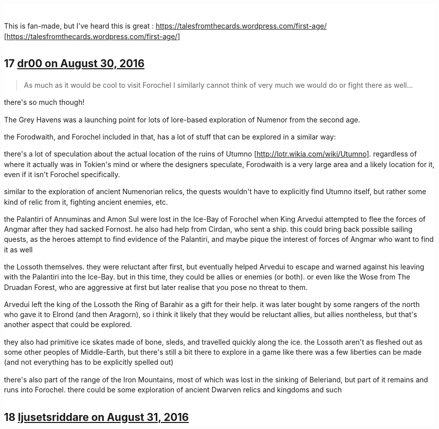  

This is fan-made, but I've heard this is great : https://talesfromthecards.wordpress.com/first-age/ [https://talesfromthecards.wordpress.com/first-age/]

## 17 [dr00 on August 30, 2016](https://community.fantasyflightgames.com/topic/227416-where-to-next/?do=findComment&comment=2391011)

> As much as it would be cool to visit Forochel I similarly cannot think of very much we would do or fight there as well...

there's so much though!

The Grey Havens was a launching point for lots of lore-based exploration of Numenor from the second age.

the Forodwaith, and Forochel included in that, has a lot of stuff that can be explored in a similar way:

there's a lot of speculation about the actual location of the ruins of Utumno [http://lotr.wikia.com/wiki/Utumno]. regardless of where it actually was in Tokien's mind or where the designers speculate, Forodwaith is a very large area and a likely location for it, even if it isn't Forochel specifically.

similar to the exploration of ancient Numenorian relics, the quests wouldn't have to explicitly find Utumno itself, but rather some kind of relic from it, fighting ancient enemies, etc.

the Palantiri of Annuminas and Amon Sul were lost in the Ice-Bay of Forochel when King Arvedui attempted to flee the forces of Angmar after they had sacked Fornost. he also had help from Cirdan, who sent a ship. this could bring back possible sailing quests, as the heroes attempt to find evidence of the Palantiri, and maybe pique the interest of forces of Angmar who want to find it as well

the Lossoth themselves. they were reluctant after first, but eventually helped Arvedui to escape and warned against his leaving with the Palantiri into the Ice-Bay. but in this time, they could be allies or enemies (or both). or even like the Wose from The Druadan Forest, who are aggressive at first but later realise that you pose no threat to them.

Arvedui left the king of the Lossoth the Ring of Barahir as a gift for their help. it was later bought by some rangers of the north who gave it to Elrond (and then Aragorn), so i think it likely that they would be reluctant allies, but allies nontheless, but that's another aspect that could be explored.

they also had primitive ice skates made of bone, sleds, and travelled quickly along the ice. the Lossoth aren't as fleshed out as some other peoples of Middle-Earth, but there's still a bit there to explore in a game like there was a few liberties can be made (and not everything has to be explicitly spelled out)

there's also part of the range of the Iron Mountains, most of which was lost in the sinking of Beleriand, but part of it remains and runs into Forochel. there could be some exploration of ancient Dwarven relics and kingdoms and such

## 18 [ljusetsriddare on August 31, 2016](https://community.fantasyflightgames.com/topic/227416-where-to-next/?do=findComment&comment=2392889)
